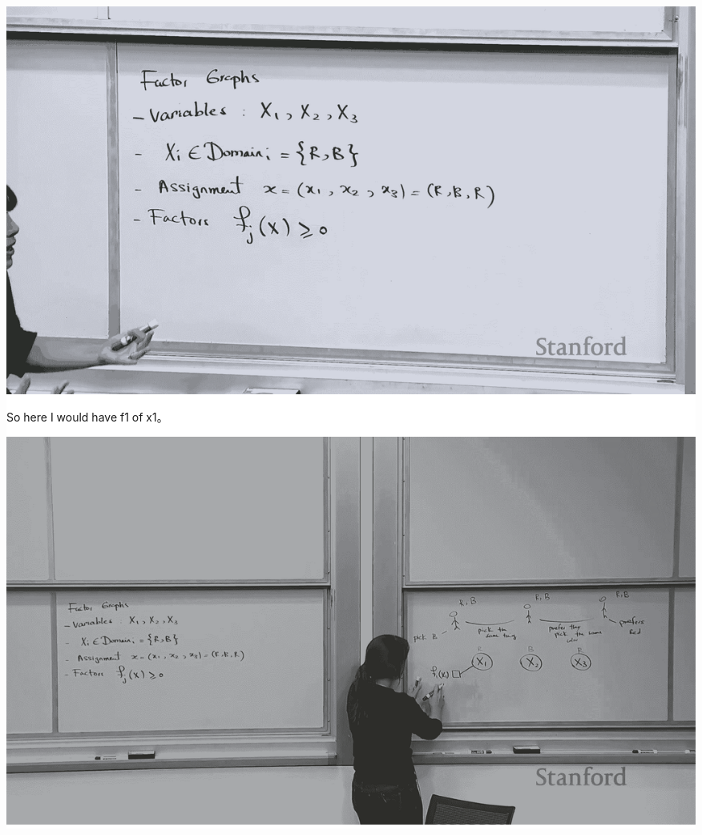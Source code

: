 ![](img/ed585d93026a1f0a03b3d0af053751d4_38.png)

 So here I would have f1 of x1。

![](img/ed585d93026a1f0a03b3d0af053751d4_40.png)
